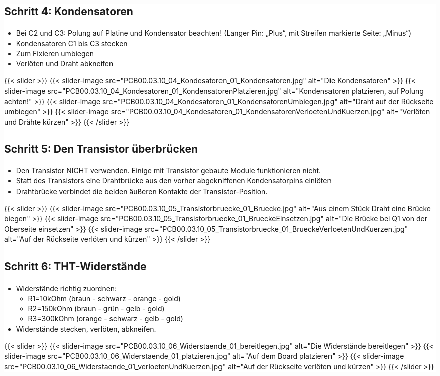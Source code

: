 ## Schritt 4: Kondensatoren

* Bei C2 und C3: Polung auf Platine und Kondensator beachten! (Langer Pin: „Plus“, mit Streifen markierte Seite: „Minus“)
* Kondensatoren C1 bis C3 stecken
* Zum Fixieren umbiegen
* Verlöten und Draht abkneifen

{{< slider >}}
  {{< slider-image
    src="PCB00.03.10_04_Kondesatoren_01_Kondensatoren.jpg"
    alt="Die Kondensatoren" >}}
  {{< slider-image
    src="PCB00.03.10_04_Kondesatoren_01_KondensatorenPlatzieren.jpg"
    alt="Kondensatoren platzieren, auf Polung achten!" >}}
  {{< slider-image
    src="PCB00.03.10_04_Kondesatoren_01_KondensatorenUmbiegen.jpg"
    alt="Draht auf der Rückseite umbiegen" >}}
  {{< slider-image
    src="PCB00.03.10_04_Kondesatoren_01_KondensatorenVerloetenUndKuerzen.jpg"
    alt="Verlöten und Drähte kürzen" >}}
{{< /slider >}}

## Schritt 5: Den Transistor überbrücken

* Den Transistor NICHT verwenden. Einige mit Transistor gebaute Module funktionieren nicht.
* Statt des Transistors eine Drahtbrücke aus den vorher abgekniffenen Kondensatorpins einlöten
* Drahtbrücke verbindet die beiden äußeren Kontakte der Transistor-Position.

{{< slider >}}
  {{< slider-image
    src="PCB00.03.10_05_Transistorbruecke_01_Bruecke.jpg"
    alt="Aus einem Stück Draht eine Brücke biegen" >}}
  {{< slider-image
    src="PCB00.03.10_05_Transistorbruecke_01_BrueckeEinsetzen.jpg"
    alt="Die Brücke bei Q1 von der Oberseite einsetzen" >}}
  {{< slider-image
    src="PCB00.03.10_05_Transistorbruecke_01_BrueckeVerloetenUndKuerzen.jpg"
    alt="Auf der Rückseite verlöten und kürzen" >}}
{{< /slider >}}

## Schritt 6: THT-Widerstände

* Widerstände richtig zuordnen: 
  * R1=10kOhm (braun - schwarz - orange - gold)
  * R2=150kOhm (braun - grün - gelb - gold)
  * R3=300kOhm (orange - schwarz - gelb - gold)
* Widerstände stecken, verlöten, abkneifen.

{{< slider >}}
  {{< slider-image
    src="PCB00.03.10_06_Widerstaende_01_bereitlegen.jpg"
    alt="Die Widerstände bereitlegen" >}}
  {{< slider-image
    src="PCB00.03.10_06_Widerstaende_01_platzieren.jpg"
    alt="Auf dem Board platzieren" >}}
  {{< slider-image
    src="PCB00.03.10_06_Widerstaende_01_verloetenUndKuerzen.jpg"
    alt="Auf der Rückseite verlöten und kürzen" >}}
{{< /slider >}}
